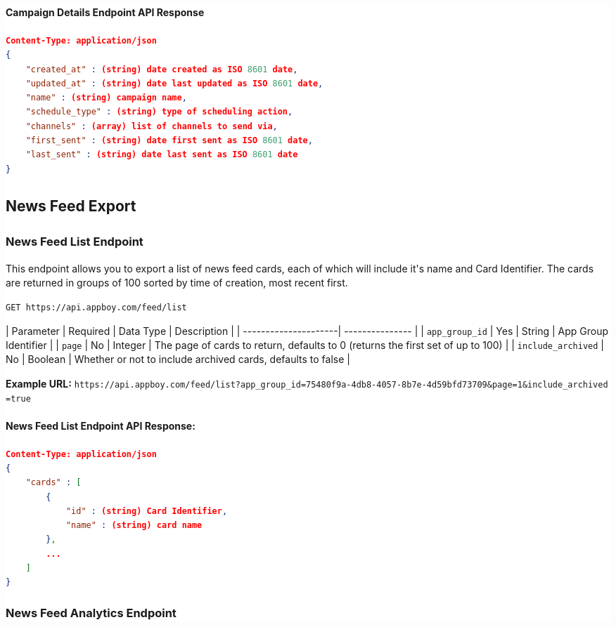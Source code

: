 #### Campaign Details Endpoint API Response

```json
Content-Type: application/json
{
    "created_at" : (string) date created as ISO 8601 date,
    "updated_at" : (string) date last updated as ISO 8601 date,
    "name" : (string) campaign name,
    "schedule_type" : (string) type of scheduling action,
    "channels" : (array) list of channels to send via,
    "first_sent" : (string) date first sent as ISO 8601 date,
    "last_sent" : (string) date last sent as ISO 8601 date
}
```

## News Feed Export

### News Feed List Endpoint

This endpoint allows you to export a list of news feed cards, each of which will include it's name and Card Identifier. The cards are returned in groups of 100 sorted by time of creation, most recent first.

`GET https://api.appboy.com/feed/list`

| Parameter | Required | Data Type | Description |
| ---------------------| --------------- |
| `app_group_id` | Yes | String | App Group Identifier |
| `page` | No | Integer | The page of cards to return, defaults to 0 (returns the first set of up to 100) |
| `include_archived` | No | Boolean | Whether or not to include archived cards, defaults to false |

__Example URL:__
`https://api.appboy.com/feed/list?app_group_id=75480f9a-4db8-4057-8b7e-4d59bfd73709&page=1&include_archived=true`

#### News Feed List Endpoint API Response:

```json
Content-Type: application/json
{
    "cards" : [
        {
            "id" : (string) Card Identifier,
            "name" : (string) card name
        },
        ...
    ]
}
```

### News Feed Analytics Endpoint
